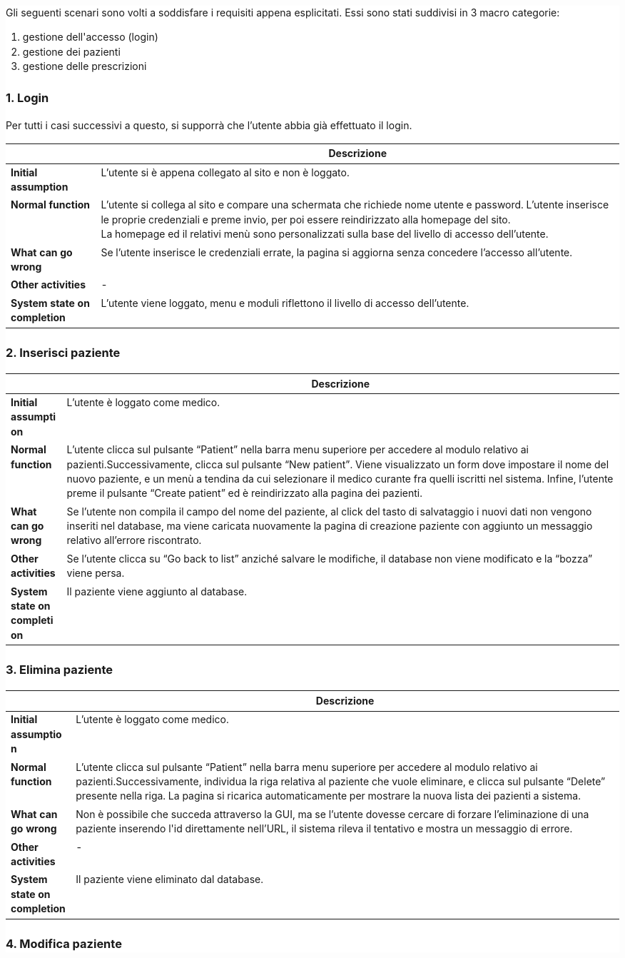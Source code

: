 Gli seguenti scenari sono volti a soddisfare i requisiti appena esplicitati.
Essi sono stati suddivisi in 3 macro categorie:
1. gestione dell'accesso (login)
2. gestione dei pazienti
3. gestione delle prescrizioni 

### 1. Login

Per tutti i casi successivi a questo, si supporrà che l’utente abbia già effettuato il login.

|                                | Descrizione                                           |
| ------------------------------ | ----------------------------------------------------- |
| **Initial assumption**         | L’utente si è appena collegato al sito e non è loggato.                                                                                                                                                                                                                                                      |
| **Normal function**            | L’utente si collega al sito e compare una schermata che richiede nome utente e password. L’utente inserisce le proprie credenziali e preme invio, per poi essere reindirizzato alla homepage del sito.<br>La homepage ed il relativi menù sono personalizzati sulla base del livello di accesso dell’utente. |
| **What can go wrong**          | Se l’utente inserisce le credenziali errate, la pagina si aggiorna senza concedere l’accesso all’utente.                                                                                                                                                                                                     |
| **Other activities**           | -                                                                                                                                                                                                                                                                                                            |
| **System state on completion** | L’utente viene loggato, menu e moduli riflettono il livello di accesso dell’utente.                                                                                                                                                                                                                          |

### 2. Inserisci paziente


|                                | Descrizione                                           |
| ------------------------------ | ----------------------------------------------------- |
| **Initial assumption**         | L’utente è loggato come medico.   |
| **Normal function**            | L’utente clicca sul pulsante “Patient” nella barra menu superiore per accedere al modulo relativo ai pazienti.Successivamente, clicca sul pulsante “New patient”. Viene visualizzato un form dove impostare il nome del nuovo paziente, e un menù a tendina da cui selezionare il medico curante fra quelli iscritti nel sistema. Infine, l’utente preme il pulsante “Create patient” ed è reindirizzato alla pagina dei pazienti. |
| **What can go wrong**          | Se l’utente non compila il campo del nome del paziente, al click del tasto di salvataggio i nuovi dati non vengono inseriti nel database, ma viene caricata nuovamente la pagina di creazione paziente con aggiunto un messaggio relativo all’errore riscontrato.  |
| **Other activities**           | Se l’utente clicca su “Go back to list” anziché salvare le modifiche, il database non viene modificato e la “bozza” viene persa.   |
| **System state on completion** | Il paziente viene aggiunto al database.       |

### 3. Elimina paziente


|                                | Descrizione                                           |
| ------------------------------ | ----------------------------------------------------- |
| **Initial assumption**         | L’utente è loggato come medico.                                                                                                                                                                                                                                                                                                          |
| **Normal function**            | L’utente clicca sul pulsante “Patient” nella barra menu superiore per accedere al modulo relativo ai pazienti.Successivamente, individua la riga relativa al paziente che vuole eliminare, e clicca sul pulsante “Delete” presente nella riga. La pagina si ricarica automaticamente per mostrare la nuova lista dei pazienti a sistema. |
| **What can go wrong**          | Non è possibile che succeda attraverso la GUI, ma se l’utente dovesse cercare di forzare l’eliminazione di una paziente inserendo l'id direttamente nell’URL, il sistema rileva il tentativo e mostra un messaggio di errore.    |
| **Other activities**           | -         |
| **System state on completion** | Il paziente viene eliminato dal database.                                                                                                                                                                                                                                                                                                |

### 4. Modifica paziente

